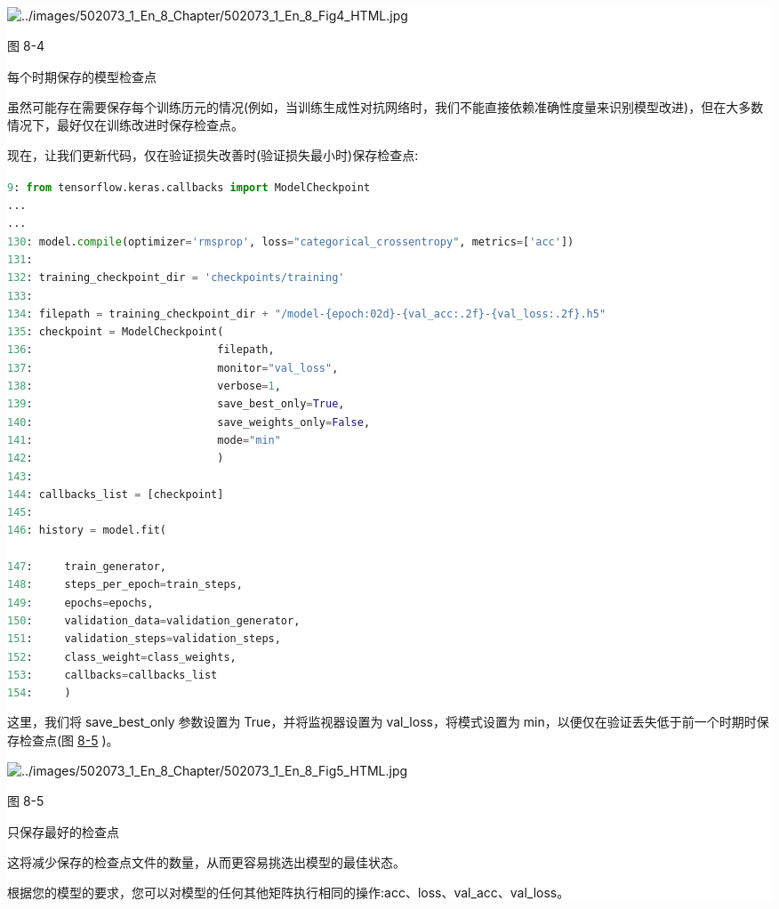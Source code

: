 ![../images/502073_1_En_8_Chapter/502073_1_En_8_Fig4_HTML.jpg](../images/502073_1_En_8_Chapter/502073_1_En_8_Fig4_HTML.jpg)

图 8-4

每个时期保存的模型检查点

虽然可能存在需要保存每个训练历元的情况(例如，当训练生成性对抗网络时，我们不能直接依赖准确性度量来识别模型改进)，但在大多数情况下，最好仅在训练改进时保存检查点。

现在，让我们更新代码，仅在验证损失改善时(验证损失最小时)保存检查点:

```py
9: from tensorflow.keras.callbacks import ModelCheckpoint
...
...
130: model.compile(optimizer='rmsprop', loss="categorical_crossentropy", metrics=['acc'])
131:
132: training_checkpoint_dir = 'checkpoints/training'
133:
134: filepath = training_checkpoint_dir + "/model-{epoch:02d}-{val_acc:.2f}-{val_loss:.2f}.h5"
135: checkpoint = ModelCheckpoint(
136:                             filepath,
137:                             monitor="val_loss",
138:                             verbose=1,
139:                             save_best_only=True,
140:                             save_weights_only=False,
141:                             mode="min"
142:                             )
143:
144: callbacks_list = [checkpoint]
145:
146: history = model.fit(

147:     train_generator,
148:     steps_per_epoch=train_steps,
149:     epochs=epochs,
150:     validation_data=validation_generator,
151:     validation_steps=validation_steps,
152:     class_weight=class_weights,
153:     callbacks=callbacks_list
154:     )

```

这里，我们将 save_best_only 参数设置为 True，并将监视器设置为 val_loss，将模式设置为 min，以便仅在验证丢失低于前一个时期时保存检查点(图 [8-5](#Fig5) )。

![../images/502073_1_En_8_Chapter/502073_1_En_8_Fig5_HTML.jpg](../images/502073_1_En_8_Chapter/502073_1_En_8_Fig5_HTML.jpg)

图 8-5

只保存最好的检查点

这将减少保存的检查点文件的数量，从而更容易挑选出模型的最佳状态。

根据您的模型的要求，您可以对模型的任何其他矩阵执行相同的操作:acc、loss、val_acc、val_loss。
